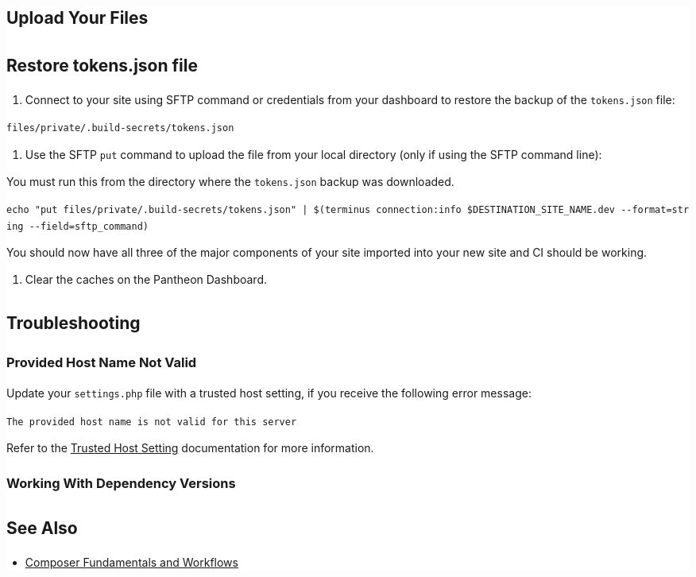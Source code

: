 ## Upload Your Files

<Partial file="migrate-add-files-only-drupal.md" />

## Restore tokens.json file

1. Connect to your site using SFTP command or credentials from your dashboard to restore the backup of the `tokens.json` file:

  ```bash
  files/private/.build-secrets/tokens.json
  ```

1. Use the SFTP `put` command to upload the file from your local directory (only if using the SFTP command line):

 <Alert title="Note"  type="info" >

 You must run this from the directory where the `tokens.json` backup was downloaded.

 </Alert>

  ```bash{promptUser:user}
  echo "put files/private/.build-secrets/tokens.json" | $(terminus connection:info $DESTINATION_SITE_NAME.dev --format=string --field=sftp_command)
  ```

 You should now have all three of the major components of your site imported into your new site and CI should be working.

1. Clear the caches on the Pantheon Dashboard.

## Troubleshooting

### Provided Host Name Not Valid

Update your `settings.php` file with a trusted host setting, if you receive the following error message:

```none
The provided host name is not valid for this server
```

Refer to the [Trusted Host Setting](/settings-php#trusted-host-setting) documentation for more information.

### Working With Dependency Versions

<Partial file="composer-updating.md" />

## See Also

- [Composer Fundamentals and Workflows](/composer)

